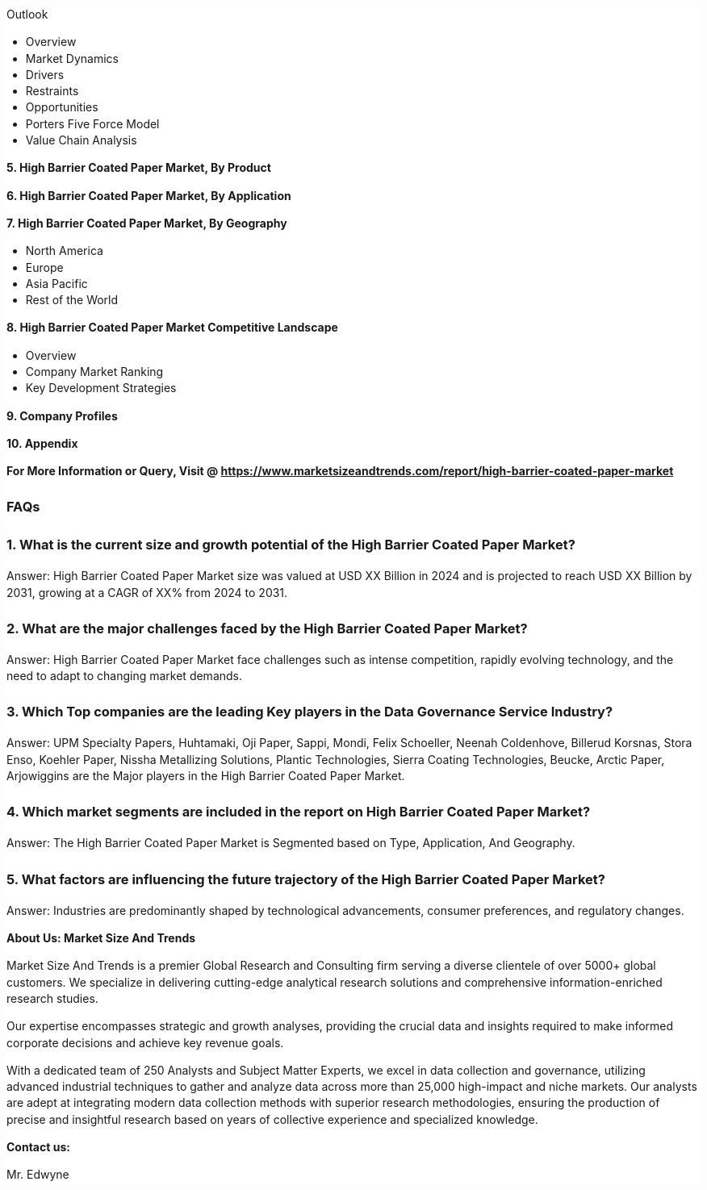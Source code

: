 Outlook</span></strong></p></div><div class="" data-test-id=""><ul><li><span class="">Overview</span></li><li><span class="">Market Dynamics</span></li><li><span class="">Drivers</span></li><li><span class="">Restraints</span></li><li><span class="">Opportunities</span></li><li><span class="">Porters Five Force Model</span></li><li><span class="">Value Chain Analysis</span></li></ul></div><div class="" data-test-id=""><p><strong><span class="">5. High Barrier Coated Paper Market, By Product</span></strong></p></div><div class="" data-test-id=""><p><strong><span class="">6. High Barrier Coated Paper Market, By Application</span></strong></p></div><div class="" data-test-id=""><p><strong><span class="">7. High Barrier Coated Paper Market, By Geography</span></strong></p></div><div class="" data-test-id=""><ul><li><span class="">North America</span></li><li><span class="">Europe</span></li><li><span class="">Asia Pacific</span></li><li><span class="">Rest of the World</span></li></ul></div><div class="" data-test-id=""><p><strong><span class="">8. High Barrier Coated Paper Market Competitive Landscape</span></strong></p></div><div class="" data-test-id=""><ul><li><span class="">Overview</span></li><li><span class="">Company Market Ranking</span></li><li><span class="">Key Development Strategies</span></li></ul></div><div class="" data-test-id=""><p><strong><span class="">9. Company Profiles</span></strong></p></div><div class="" data-test-id=""><p><strong><span class="">10. Appendix</span></strong></p></div><div class="" data-test-id=""><p><strong><span class="">For More Information or Query, Visit @ <a href="https://www.marketsizeandtrends.com/report/high-barrier-coated-paper-market" target="_blank">https://www.marketsizeandtrends.com/report/high-barrier-coated-paper-market</a></span></strong></p></div><div class="" data-test-id=""><div class="article-main__content" data-test-id="publishing-text-block"><h3><strong><span class="">FAQs</span></strong></h3></div><div class="article-main__content" data-test-id="publishing-text-block"><h3><span class="">1. What is the current size and growth potential of the High Barrier Coated Paper Market?</span></h3></div><div class="article-main__content" data-test-id="publishing-text-block"><p><span class="font-[700]">Answer</span><span class="">: High Barrier Coated Paper Market size was valued at USD XX Billion in 2024 and is projected to reach USD XX Billion by 2031, growing at a CAGR of XX% from 2024 to 2031.</span></p></div><div class="article-main__content" data-test-id="publishing-text-block"><h3><span class="">2. What are the major challenges faced by the High Barrier Coated Paper Market?</span></h3></div><div class="article-main__content" data-test-id="publishing-text-block"><p><span class="font-[700]">Answer</span><span class="">: High Barrier Coated Paper Market face challenges such as intense competition, rapidly evolving technology, and the need to adapt to changing market demands.</span></p></div><div class="article-main__content" data-test-id="publishing-text-block"><h3><span class="">3. Which Top companies are the leading Key players in the Data Governance Service Industry?</span></h3></div><div class="article-main__content" data-test-id="publishing-text-block"><p><span class="font-[700]">Answer</span><span class="">: UPM Specialty Papers, Huhtamaki, Oji Paper, Sappi, Mondi, Felix Schoeller, Neenah Coldenhove, Billerud Korsnas, Stora Enso, Koehler Paper, Nissha Metallizing Solutions, Plantic Technologies, Sierra Coating Technologies, Beucke, Arctic Paper, Arjowiggins are the Major players in the High Barrier Coated Paper Market.</span></p></div><div class="article-main__content" data-test-id="publishing-text-block"><h3><span class="">4. Which market segments are included in the report on High Barrier Coated Paper Market?</span></h3></div><div class="article-main__content" data-test-id="publishing-text-block"><p><span class="font-[700]">Answer</span><span class="">: The High Barrier Coated Paper Market is Segmented based on Type, Application, And Geography.</span></p></div><div class="article-main__content" data-test-id="publishing-text-block"><h3><span class="">5. What factors are influencing the future trajectory of the High Barrier Coated Paper Market?</span></h3></div><div class="article-main__content" data-test-id="publishing-text-block"><p><span class="font-[700]">Answer:</span><span class="">&nbsp;Industries are predominantly shaped by technological advancements, consumer preferences, and regulatory changes.</span></p></div><p><strong><span class="">About Us: Market Size And Trends</span></strong></p></div><div class="" data-test-id=""><p><span class="">Market Size And Trends is a premier Global Research and Consulting firm serving a diverse clientele of over 5000+ global customers. We specialize in delivering cutting-edge analytical research solutions and comprehensive information-enriched research studies.</span></p></div><div class="" data-test-id=""><p><span class="">Our expertise encompasses strategic and growth analyses, providing the crucial data and insights required to make informed corporate decisions and achieve key revenue goals.</span></p></div><div class="" data-test-id=""><p><span class="">With a dedicated team of 250 Analysts and Subject Matter Experts, we excel in data collection and governance, utilizing advanced industrial techniques to gather and analyze data across more than 25,000 high-impact and niche markets. Our analysts are adept at integrating modern data collection methods with superior research methodologies, ensuring the production of precise and insightful research based on years of collective experience and specialized knowledge.</span></p></div><div class="" data-test-id=""><p><strong><span class="">Contact us:</span></strong></p></div><div class="" data-test-id=""><p><span class="">Mr. Edwyne